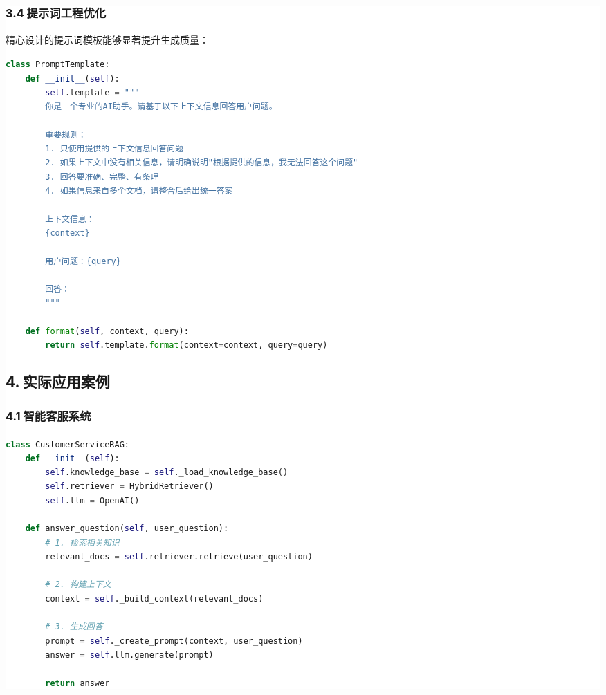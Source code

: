 ### 3.4 提示词工程优化

精心设计的提示词模板能够显著提升生成质量：

```python
class PromptTemplate:
    def __init__(self):
        self.template = """
        你是一个专业的AI助手。请基于以下上下文信息回答用户问题。
        
        重要规则：
        1. 只使用提供的上下文信息回答问题
        2. 如果上下文中没有相关信息，请明确说明"根据提供的信息，我无法回答这个问题"
        3. 回答要准确、完整、有条理
        4. 如果信息来自多个文档，请整合后给出统一答案
        
        上下文信息：
        {context}
        
        用户问题：{query}
        
        回答：
        """
    
    def format(self, context, query):
        return self.template.format(context=context, query=query)
```

## 4. 实际应用案例

### 4.1 智能客服系统

```python
class CustomerServiceRAG:
    def __init__(self):
        self.knowledge_base = self._load_knowledge_base()
        self.retriever = HybridRetriever()
        self.llm = OpenAI()
    
    def answer_question(self, user_question):
        # 1. 检索相关知识
        relevant_docs = self.retriever.retrieve(user_question)
        
        # 2. 构建上下文
        context = self._build_context(relevant_docs)
        
        # 3. 生成回答
        prompt = self._create_prompt(context, user_question)
        answer = self.llm.generate(prompt)
        
        return answer
```
